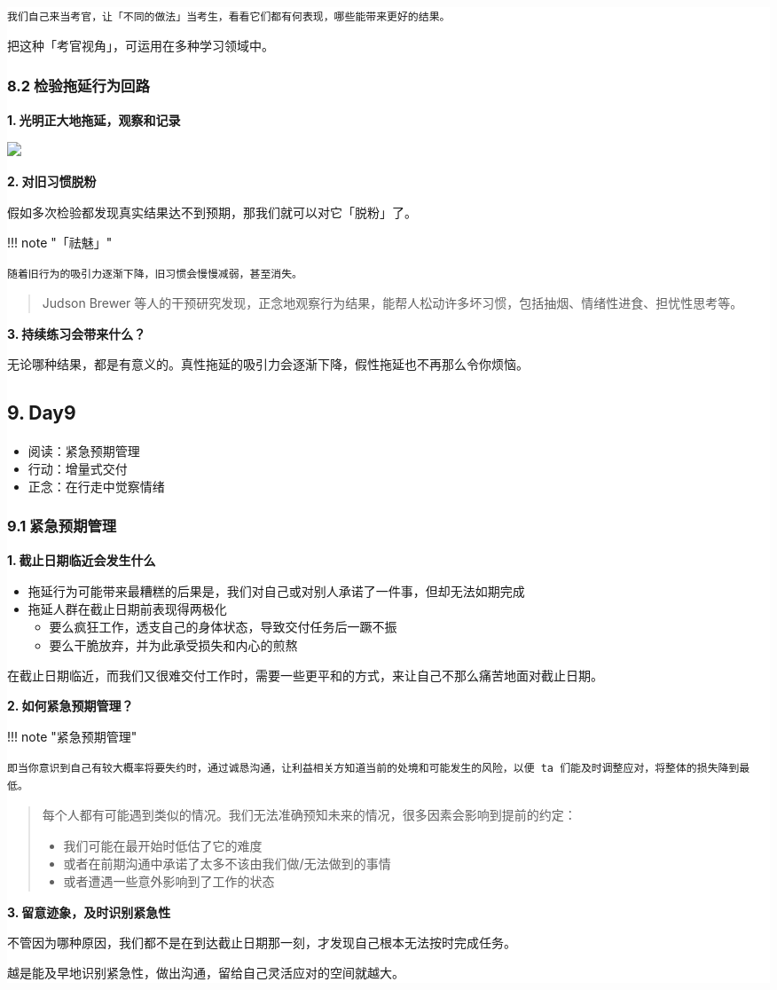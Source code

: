     我们自己来当考官，让「不同的做法」当考生，看看它们都有何表现，哪些能带来更好的结果。

把这种「考官视角」，可运用在多种学习领域中。

### 8.2 检验拖延行为回路 

**1. 光明正大地拖延，观察和记录**

![](https://img.zhengyua.cn/blog/202402271351569.png)

**2. 对旧习惯脱粉**

假如多次检验都发现真实结果达不到预期，那我们就可以对它「脱粉」了。

!!! note "「祛魅」"

    随着旧行为的吸引力逐渐下降，旧习惯会慢慢减弱，甚至消失。

> Judson Brewer 等人的干预研究发现，正念地观察行为结果，能帮人松动许多坏习惯，包括抽烟、情绪性进食、担忧性思考等。

**3. 持续练习会带来什么？**

无论哪种结果，都是有意义的。真性拖延的吸引力会逐渐下降，假性拖延也不再那么令你烦恼。

## 9. Day9

- 阅读：紧急预期管理 
- 行动：增量式交付 
- 正念：在行走中觉察情绪

### 9.1 紧急预期管理

**1. 截止日期临近会发生什么**

- 拖延行为可能带来最糟糕的后果是，我们对自己或对别人承诺了一件事，但却无法如期完成
- 拖延人群在截止日期前表现得两极化
    - 要么疯狂工作，透支自己的身体状态，导致交付任务后一蹶不振
    - 要么干脆放弃，并为此承受损失和内心的煎熬

在截止日期临近，而我们又很难交付工作时，需要一些更平和的方式，来让自己不那么痛苦地面对截止日期。

**2. 如何紧急预期管理？**

!!! note "紧急预期管理"

    即当你意识到自己有较大概率将要失约时，通过诚恳沟通，让利益相关方知道当前的处境和可能发生的风险，以便 ta 们能及时调整应对，将整体的损失降到最低。

>  每个人都有可能遇到类似的情况。我们无法准确预知未来的情况，很多因素会影响到提前的约定：
>
> - 我们可能在最开始时低估了它的难度
> - 或者在前期沟通中承诺了太多不该由我们做/无法做到的事情
> - 或者遭遇一些意外影响到了工作的状态

**3. 留意迹象，及时识别紧急性**

不管因为哪种原因，我们都不是在到达截止日期那一刻，才发现自己根本无法按时完成任务。

越是能及早地识别紧急性，做出沟通，留给自己灵活应对的空间就越大。
